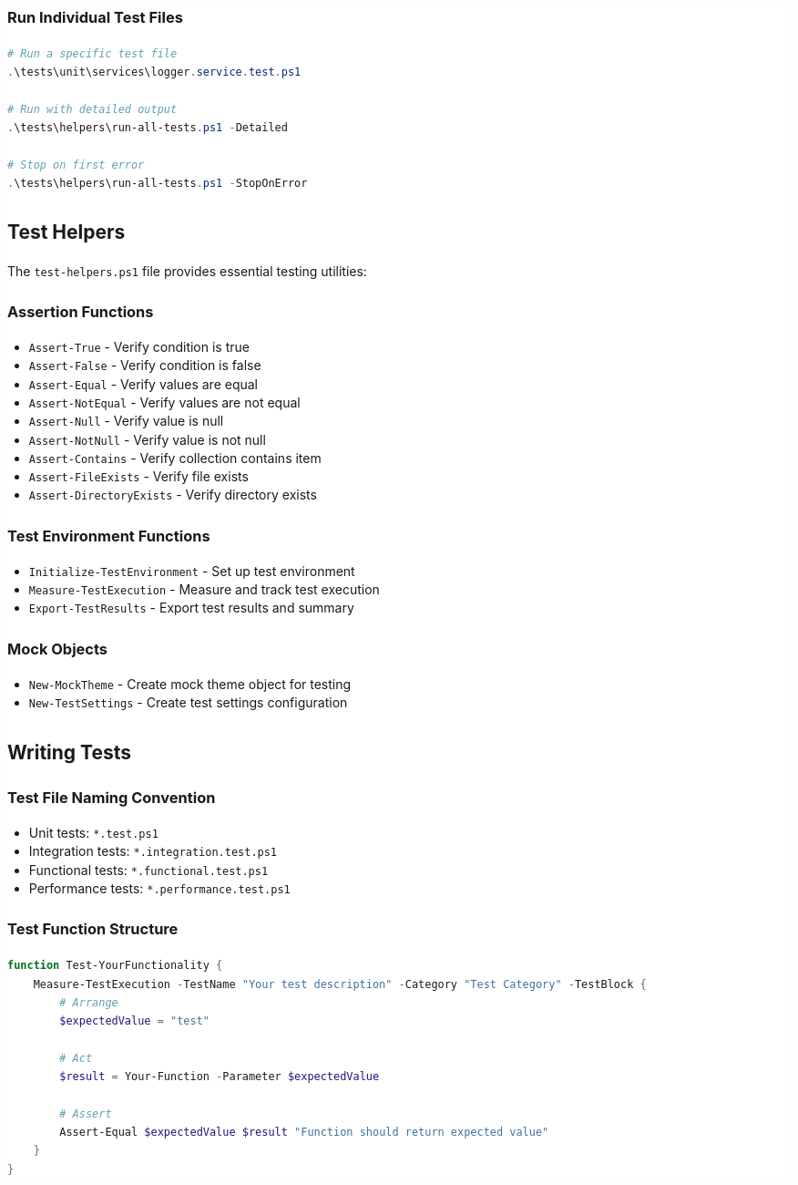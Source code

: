 ### Run Individual Test Files
```powershell
# Run a specific test file
.\tests\unit\services\logger.service.test.ps1

# Run with detailed output
.\tests\helpers\run-all-tests.ps1 -Detailed

# Stop on first error
.\tests\helpers\run-all-tests.ps1 -StopOnError
```

## Test Helpers

The `test-helpers.ps1` file provides essential testing utilities:

### Assertion Functions
- `Assert-True` - Verify condition is true
- `Assert-False` - Verify condition is false
- `Assert-Equal` - Verify values are equal
- `Assert-NotEqual` - Verify values are not equal
- `Assert-Null` - Verify value is null
- `Assert-NotNull` - Verify value is not null
- `Assert-Contains` - Verify collection contains item
- `Assert-FileExists` - Verify file exists
- `Assert-DirectoryExists` - Verify directory exists

### Test Environment Functions
- `Initialize-TestEnvironment` - Set up test environment
- `Measure-TestExecution` - Measure and track test execution
- `Export-TestResults` - Export test results and summary

### Mock Objects
- `New-MockTheme` - Create mock theme object for testing
- `New-TestSettings` - Create test settings configuration

## Writing Tests

### Test File Naming Convention
- Unit tests: `*.test.ps1`
- Integration tests: `*.integration.test.ps1`
- Functional tests: `*.functional.test.ps1`
- Performance tests: `*.performance.test.ps1`

### Test Function Structure
```powershell
function Test-YourFunctionality {
    Measure-TestExecution -TestName "Your test description" -Category "Test Category" -TestBlock {
        # Arrange
        $expectedValue = "test"

        # Act
        $result = Your-Function -Parameter $expectedValue

        # Assert
        Assert-Equal $expectedValue $result "Function should return expected value"
    }
}
```
